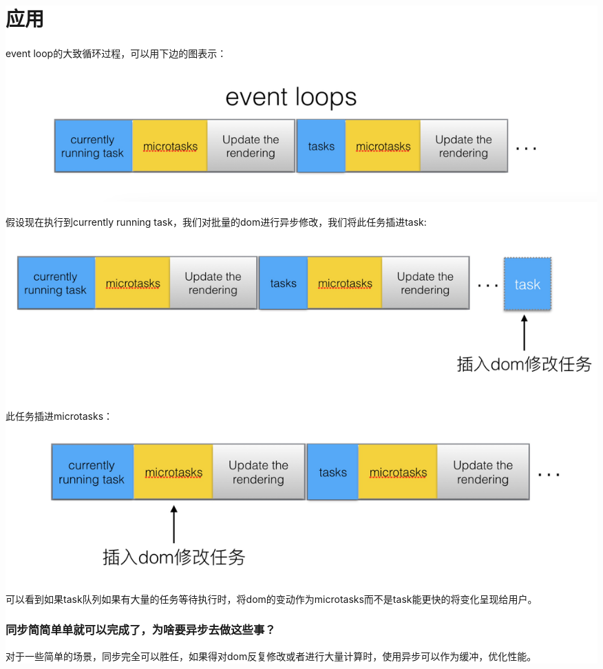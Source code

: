 # 应用

event loop的大致循环过程，可以用下边的图表示：

[![event loop 过程](media/evenloop探究js异步和浏览器渲染时机/application1.jpg)](https://github.com/aooy/aooy.github.io/blob/master/blog/issues5/img/application1.jpg?raw=true)

假设现在执行到currently running task，我们对批量的dom进行异步修改，我们将此任务插进task:
[![event loop 插入dom修改2](media/evenloop探究js异步和浏览器渲染时机/application2.jpg)](https://github.com/aooy/aooy.github.io/blob/master/blog/issues5/img/application2.jpg?raw=true)

此任务插进microtasks：
[![event loop 插入dom修改3](media/evenloop探究js异步和浏览器渲染时机/application3.jpg)](https://github.com/aooy/aooy.github.io/blob/master/blog/issues5/img/application3.jpg?raw=true)

可以看到如果task队列如果有大量的任务等待执行时，将dom的变动作为microtasks而不是task能更快的将变化呈现给用户。

### 同步简简单单就可以完成了，为啥要异步去做这些事？

对于一些简单的场景，同步完全可以胜任，如果得对dom反复修改或者进行大量计算时，使用异步可以作为缓冲，优化性能。

